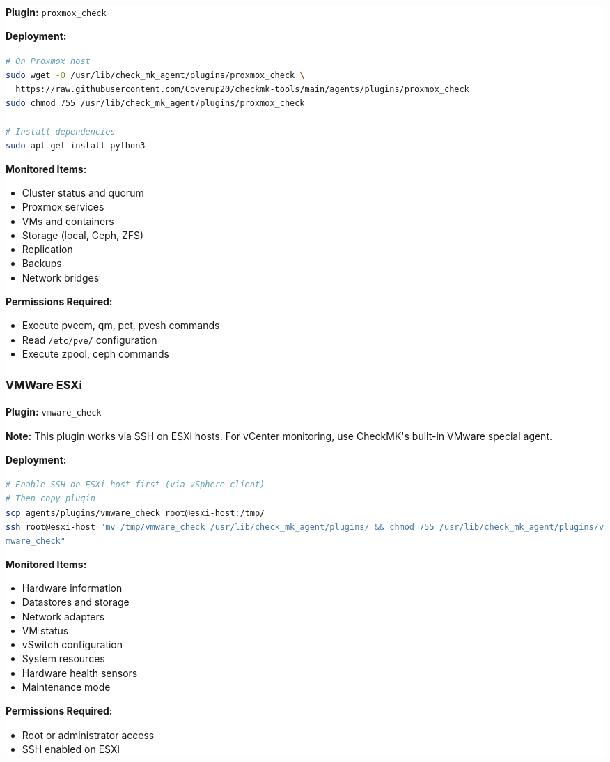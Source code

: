 **Plugin:** `proxmox_check`

**Deployment:**
```bash
# On Proxmox host
sudo wget -O /usr/lib/check_mk_agent/plugins/proxmox_check \
  https://raw.githubusercontent.com/Coverup20/checkmk-tools/main/agents/plugins/proxmox_check
sudo chmod 755 /usr/lib/check_mk_agent/plugins/proxmox_check

# Install dependencies
sudo apt-get install python3
```

**Monitored Items:**
- Cluster status and quorum
- Proxmox services
- VMs and containers
- Storage (local, Ceph, ZFS)
- Replication
- Backups
- Network bridges

**Permissions Required:**
- Execute pvecm, qm, pct, pvesh commands
- Read `/etc/pve/` configuration
- Execute zpool, ceph commands

### VMWare ESXi

**Plugin:** `vmware_check`

**Note:** This plugin works via SSH on ESXi hosts. For vCenter monitoring, use CheckMK's built-in VMware special agent.

**Deployment:**
```bash
# Enable SSH on ESXi host first (via vSphere client)
# Then copy plugin
scp agents/plugins/vmware_check root@esxi-host:/tmp/
ssh root@esxi-host "mv /tmp/vmware_check /usr/lib/check_mk_agent/plugins/ && chmod 755 /usr/lib/check_mk_agent/plugins/vmware_check"
```

**Monitored Items:**
- Hardware information
- Datastores and storage
- Network adapters
- VM status
- vSwitch configuration
- System resources
- Hardware health sensors
- Maintenance mode

**Permissions Required:**
- Root or administrator access
- SSH enabled on ESXi
